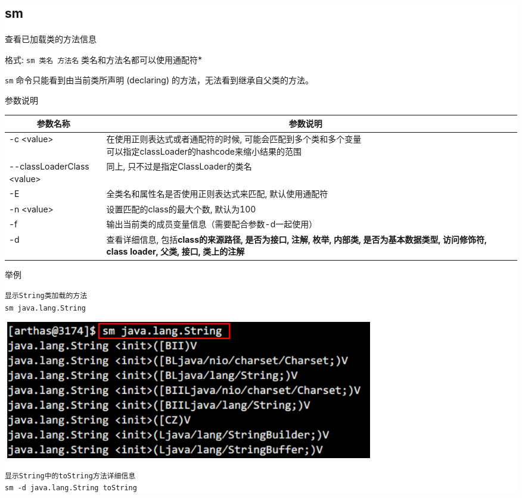
## sm

查看已加载类的方法信息

格式: `sm 类名 方法名`  类名和方法名都可以使用通配符*

`sm` 命令只能看到由当前类所声明 (declaring) 的方法，无法看到继承自父类的方法。



参数说明

| 参数名称                    | 参数说明                                                     |      |
| --------------------------- | ------------------------------------------------------------ | ---- |
| -c \<value>                 | 在使用正则表达式或者通配符的时候, 可能会匹配到多个类和多个变量 <br>可以指定classLoader的hashcode来缩小结果的范围 |      |
| --classLoaderClass \<value> | 同上, 只不过是指定ClassLoader的类名                          |      |
| -E                          | 全类名和属性名是否使用正则表达式来匹配, 默认使用通配符       |      |
| -n \<value>                 | 设置匹配的class的最大个数, 默认为100                         |      |
| -f                          | 输出当前类的成员变量信息（需要配合参数-d一起使用）           |      |
| -d                          | 查看详细信息, 包括**class的来源路径, 是否为接口, 注解, 枚举, 内部类, 是否为基本数据类型, 访问修饰符, class loader, 父类, 接口, 类上的注解** |      |

举例

```
显示String类加载的方法
sm java.lang.String
```

<img src="assets/image-20200310195834379.png" alt="image-20200310195834379" style="zoom:80%;" /> 

```
显示String中的toString方法详细信息
sm -d java.lang.String toString
```
